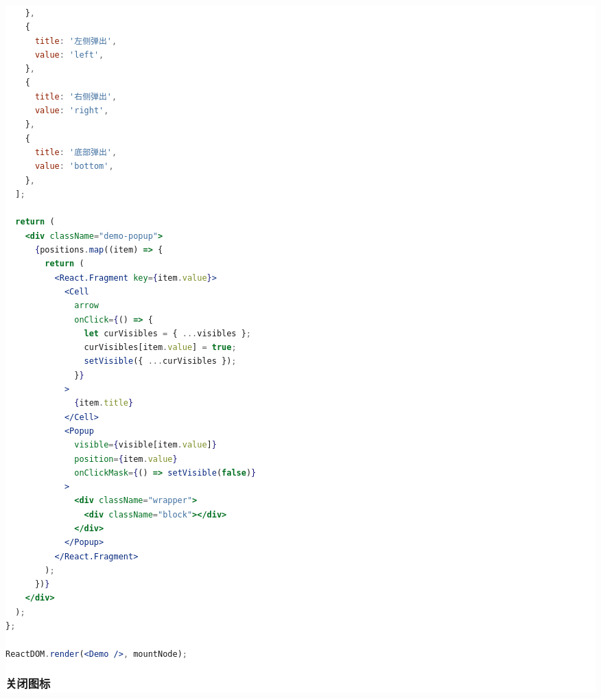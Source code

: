 ```jsx
    },
    {
      title: '左侧弹出',
      value: 'left',
    },
    {
      title: '右侧弹出',
      value: 'right',
    },
    {
      title: '底部弹出',
      value: 'bottom',
    },
  ];

  return (
    <div className="demo-popup">
      {positions.map((item) => {
        return (
          <React.Fragment key={item.value}>
            <Cell
              arrow
              onClick={() => {
                let curVisibles = { ...visibles };
                curVisibles[item.value] = true;
                setVisible({ ...curVisibles });
              }}
            >
              {item.title}
            </Cell>
            <Popup
              visible={visible[item.value]}
              position={item.value}
              onClickMask={() => setVisible(false)}
            >
              <div className="wrapper">
                <div className="block"></div>
              </div>
            </Popup>
          </React.Fragment>
        );
      })}
    </div>
  );
};

ReactDOM.render(<Demo />, mountNode);
```

### 关闭图标
